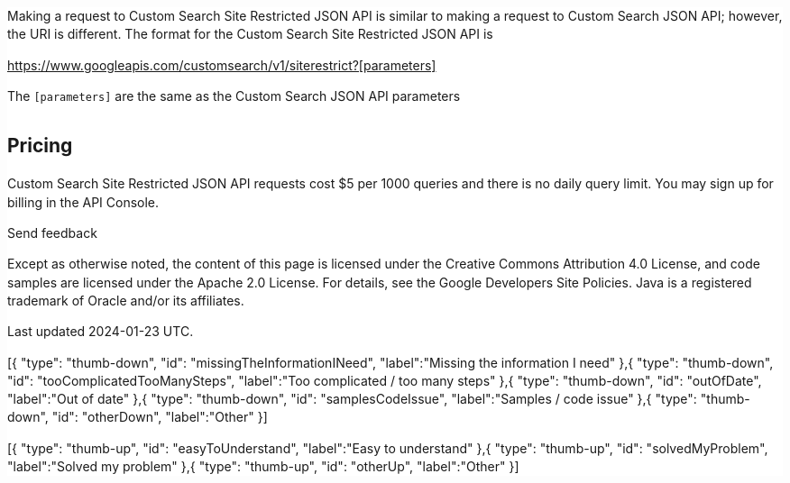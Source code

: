 Making a request to Custom Search Site Restricted JSON API is similar to making a request to
Custom Search JSON API; however, the URI is different. The format for the
Custom Search Site Restricted JSON API is

https://www.googleapis.com/customsearch/v1/siterestrict?[parameters]

The `[parameters]` are the same as the Custom Search JSON API parameters

Pricing
-------

Custom Search Site Restricted JSON API requests cost $5 per 1000 queries and there is no
daily query limit. You may sign up for billing in the
API Console.

 Send feedback

Except as otherwise noted, the content of this page is licensed under the Creative Commons Attribution 4.0 License, and code samples are licensed under the Apache 2.0 License. For details, see the Google Developers Site Policies. Java is a registered trademark of Oracle and/or its affiliates.

Last updated 2024-01-23 UTC.

 [{
 "type": "thumb-down",
 "id": "missingTheInformationINeed",
 "label":"Missing the information I need"
 },{
 "type": "thumb-down",
 "id": "tooComplicatedTooManySteps",
 "label":"Too complicated / too many steps"
 },{
 "type": "thumb-down",
 "id": "outOfDate",
 "label":"Out of date"
 },{
 "type": "thumb-down",
 "id": "samplesCodeIssue",
 "label":"Samples / code issue"
 },{
 "type": "thumb-down",
 "id": "otherDown",
 "label":"Other"
 }]

 [{
 "type": "thumb-up",
 "id": "easyToUnderstand",
 "label":"Easy to understand"
 },{
 "type": "thumb-up",
 "id": "solvedMyProblem",
 "label":"Solved my problem"
 },{
 "type": "thumb-up",
 "id": "otherUp",
 "label":"Other"
 }]

